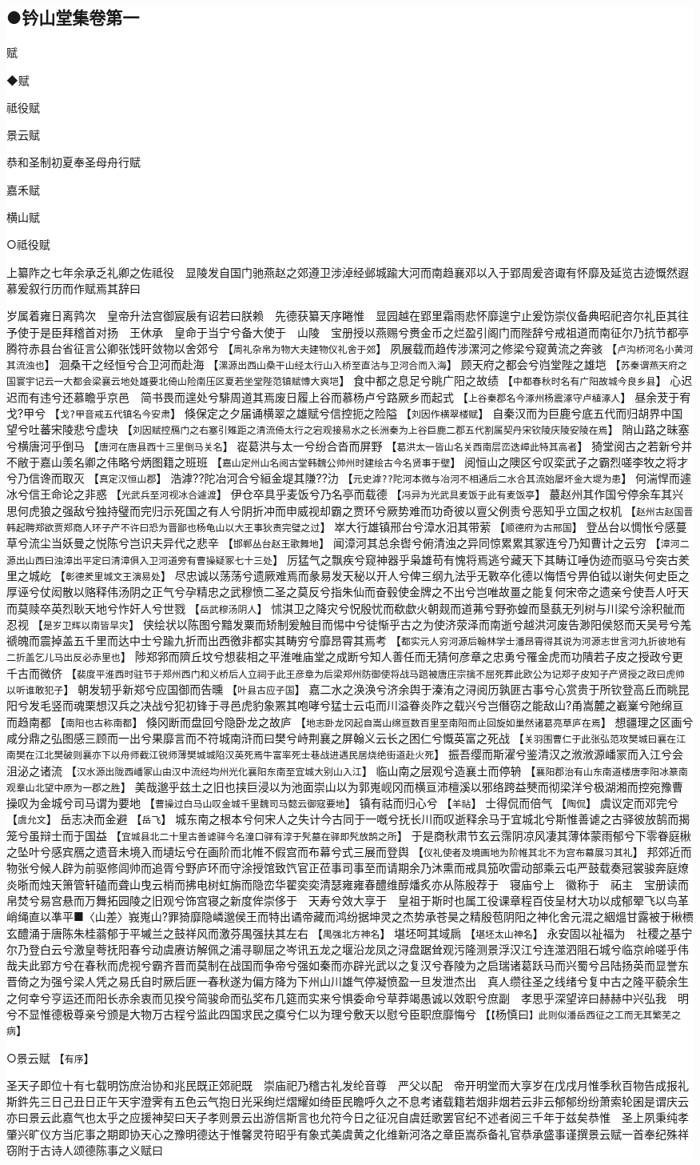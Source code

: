 ## ●钤山堂集卷第一  

赋  

◆赋  

祗役赋  

景云赋  

恭和圣制初夏奉圣母舟行赋  

嘉禾赋  

横山赋  

○祗役赋  

上纂阼之七年余承乏礼卿之佐祗役　显陵发自国门驰燕赵之郊遵卫涉淖经邺城踰大河而南趋襄邓以入于郢周爰咨诹有怀靡及延览古迹慨然遐慕爰叙行历而作赋焉其辞曰  

岁属着雍日离鹑次　皇帝升法宫御宸扆有诏若曰朕赖　先德获纂天序睠惟　显园越在郢里霜雨悲怀靡遑宁止爰饬崇仪备典昭祀咨尔礼臣其往予使于是臣拜稽首对扬　王休承　皇命于当宁兮备大使于　山陵　宝册授以燕赐兮赉金币之烂盈引阁门而陛辞兮戒祖道而南征尔乃抗节都亭腾符赤县台省征言公卿张饯旰敛物以舍郊兮 【`周礼杂帛为物大夫建物仪礼舍于郊`】 夙展载而趋传涉漯河之修梁兮窥黄流之奔骇 【`卢沟桥河名小黄河其流浊也`】 洄桑干之经恒兮合卫河而赴海 【`漯源出西山桑干山经太行山入桥至直沽与卫河合而入海`】 顾天府之都会兮岿堂陛之雄垲 【`苏秦谓燕天府之国寰宇记云一大都会梁襄云地处雄要北倚山险南压区夏若坐堂陛范镇赋慱大爽垲`】 食中都之息足兮眺广阳之故绩 【`中都春秋时名有广阳故城今良乡县`】 心迟迟而有违兮还慕瞻乎京邑　简书畏而遑处兮騑周道其焉废日履上谷而慕杨卢兮路厥乡而起式 【`上谷秦郡名今涿州杨震涿守卢植涿人`】 昼余茇于宥戈?甲兮 【`戈?甲音戒五代镇名今安肃`】 倏保定之夕届诵横翠之雄赋兮信控扼之险隘 【`刘因作横翠楼赋`】 自秦汉而为巨鹿兮底五代而归胡界中国望兮吐蕃宋陵悲兮虚块 【`刘因赋控鴈门之右塞引雉距之清流倚太行之宕观接易水之长洲秦为上谷巨鹿二郡五代割属契丹宋钦陵庆陵安陵在焉`】 陗山路之昧塞兮横唐河乎倒马 【`唐河在唐县西十三里倒马关名`】 嵸葛洪与太一兮纷合沓而屏野 【`葛洪太一皆山名关西南层峦迭嶂此特其高者`】 猗堂阅古之若新兮并不敝于嘉山羡名卿之伟略兮炳图籍之班班 【`嘉山定州山名阅古堂韩魏公帅州时建绘古今名贤事于壁`】 阅恒山之隩区兮叹栾武子之霸烈嗟李牧之将才兮乃信谗而取灭 【`真定汉恒山郡`】 浩滹??陀冶河合兮絙金堤其隒??氻 【`元史滹??陀河本微与冶河不相通后二水合其流始屡坏金大堤为患`】 何湍悍而遽冰兮信王命论之非惑 【`光武兵至河视冰合遽渡`】 伊仓卒具乎麦饭兮乃名亭而载德 【`冯异为光武具麦饭于此有麦饭亭`】 蕞赵州其作国兮停余车其兴思何虎狼之强敌兮独持璧而完归示死国之有人兮阴折冲而申威视却霸之贾环兮厥势难而功奇彼以亶父例责兮恶知乎立国之权机 【`赵州古赵国晋韩起聘郑欲贾郑商人环子产不许曰恐为晋鄙也杨龟山以大王事狄责完璧之过`】 崒大行雄镇邢台兮漳水汨其带萦 【`顺德府为古邢国`】 登丛台以惆怅兮感蔓草兮流尘当妖曼之悦陈兮岂识夫异代之悲辛 【`邯郸丛台赵王歌舞地`】 闻漳河其总余辔兮俯清浊之异同惊累累其冢连兮乃知曹计之云穷 【`漳河二源出山西曰浊漳出平定曰清漳俱入卫河道旁有曹操疑冢七十三处`】 厉猛气之飘疾兮窥神器乎枭雄苟有愧将焉逃兮藏天下其畴讧唾伪迹而驱马兮突古羑里之城屹 【`彰德羑里城文王演易处`】 尽忠诚以荡荡兮遗厥难焉而彖易发天秘以开人兮俾三纲九法乎无斁卒化德以悔悟兮畀伯钺以谢失何史臣之厚诬兮仗闳散以赂释伟汤阴之正气兮孕精忠之武穆愤二圣之莫反兮指朱仙而奋毂使金牌之不出兮岂唯故畺之能复何宋帝之遗亲兮使吾人吁天而莫赎卒英烈耿天地兮怍奸人兮世戮 【`岳武穆汤阴人`】 怵淇卫之降灾兮怳殷忧而欷歔火朝觌而道茀兮野弥蝗而垦蓺无列树与川梁兮涂积骴而忍视 【`是岁卫辉以南皆旱灾`】 侠绘状以陈图兮黯发粟而矫制爰触目而惕中兮徒惭乎古之为使济荥泽而南逝兮越洪河废告渺阳侯怒而天吴号兮羗禠魄而震掉盖五千里而达中士兮踰九折而出西徼非都实其畴穷兮靡昂霄其焉考 【`都实元人穷河源后翰林学士潘昂霄得其说为河源志世言河九折彼地有二折盖乞儿马出反必赤里也`】 陟郑郛而隮丘坟兮想裴相之平淮唯庙堂之成断兮知人善任而无猜何彦章之忠勇兮罹金虎而功隤若子皮之授政兮更千古而微侪 【`裴度平淮西时驻节于郑州西门和义桥后人立祠于此王彦章为后梁郑州防御使将战马踣被唐庄宗擒不屈死葬此欧公为记郑子皮知子产贤授之政曰虎帅以听谁敢犯子`】 朝发轫乎新郑兮应国御而告曛 【`叶县古应子国`】 嘉二水之涣涣兮济余舆于溱洧之浔阅历孰匪古事兮心赏贵于所钦登高丘而眺昆阳兮发毛竖而魂栗想汉兵之决战兮犯初锋于寻邑虎豹象罴其咆哮兮猛士云屯而川溢眷炎阼之载兴兮岂僭窃之能敌山?甬嵩麓之嶻嶪兮阤绵亘而趋南都 【`南阳也古称南都`】 倏冈断而盘回兮隐卧龙之故庐 【`地志卧龙冈起自嵩山绵亘数百里至南阳而止回旋如巢然诸葛亮草庐在焉`】 想疆理之区画兮咸分鼎之弘图感三顾而一出兮果靡言而不符城南浒而曰樊兮峙荆襄之屏翰义云长之困仁兮慨英富之死战 【`关羽围曹仁于此张弘范攻樊城曰襄在江南樊在江北樊破则襄亦下以舟师截江锐师薄樊城城陷汉英死焉牛富率死士巷战进遇民居烧绝街道赴火死`】 振吾缨而斯濯兮鉴清汉之浟浟源嶓冡而入江兮会沮泌之诸流 【`汉水源出陇西嶓冢山由汉中流经均州光化襄阳东南至宜城大别山入江`】 临山南之层观兮造襄土而停辀 【`襄阳郡治有山东南道楼唐李阳冰篆南观羣山北望中原为一郡之胜`】 美哉邈乎兹土之旧也挟巨浸以为池面崇山以为郭嵬岘冈而横亘沛檀溪以邪络跨益僰而彻梁洋兮极湖湘而控宛豫曹操叹为金城兮司马谓为要地 【`曹操过白马山叹金城千里魏司马懿云御寇要地`】 镇有祜而归心兮 【`羊祜`】 士得侃而倍气 【`陶侃`】 虞议定而邓完兮 【`虞允文`】 岳志决而金避 【`岳飞`】 城东南之根本兮何宋人之失计今古同于一嘅兮抚长川而叹逝释余马于宜城北兮斯惟善谑之古驿彼放鹄而揭笼兮虽辩士而于国益 【`宜城县北二十里古善谑驿今名潼口驿有淳于髠墓在驿即髠放鹄之所`】 于是商秋肃节玄云霈阴凉风凄其薄体蒙雨郁兮下零眷庭楸之坠叶兮感宾鴈之遗音未境入而壝坛兮在画阶而北帷不假宫而布幕兮式三展而登舆 【`仪礼使者及境画地为阶帷其北不为宫布幕展习其礼`】 邦郊近而物张兮候人辟为前驱修闾帅而追胥兮野庐环而守涂授馆致饩官正莅事司事至而请期余乃沐熏而戒具笳吹雷动部乘云屯严鼓载奏冠裳骏奔庭燎炎晣而烛天箫管轩磕而聋山曳云梢而拂电树虹旃而隐峦华翟奕奕清瑟雍雍春醴维醇燔炙亦从陈殷荐于　寝庙兮上　徽称于　祏主　宝册读而帛焚兮易宫悬而万舞拓园陵之旧观兮饰宫寝之新度侔崇侈于　天寿兮效大享于　皇祖于斯时也属工役课章程百伎呈材大功以成郁翚飞以鸟革峭绳直以凖平■〈山差〉峩嵬山?罪猗靡隐嶙邈侯王而特出谲帝藏而鸿纷据坤灵之杰势承苍昊之精殷苞阴阳之神化舍元混之絪熅甘露被于楸槚玄醴涌于唐陈朱桂蓊郁于平墄兰之鼓祥风而激芬禺强扶其左右 【`禺强北方神名`】 堪坯呵其域扄 【`堪坯太山神名`】 永安固以祉福为　社稷之基宁尔乃登白云兮激皇荂抚阳春兮动虞赓访解佩之浦寻聊屈之岑讯五龙之堰沿龙凤之浔盘踞耸观污隆测景浮汉江兮连澨泗阻石城兮临京岭嗟乎伟哉夫此郢方兮在春秋而虎视兮霸齐晋而莫制在战国而争帝兮强如秦而亦辟光武以之复汉兮舂陵为之启瑞诸葛跃马而兴蜀兮吕陆扬英而显誉东晋倚之为强兮梁人凭之易氏自时厥后匪一春秋遂为偏方降为下州山川雄气停凝愤盈一旦发泄杰出　真人缵往圣之线绪兮复中古之隆平藐余生之何幸兮亨运还而阳长赤余衷而见揆兮简骏命而弘奖布几筵而实来兮惧委命兮草莽竭愚诚以效职兮庶副　孝思乎深望谇曰赫赫中兴弘我　明兮不显惟德极尊亲兮颁是大物万古程兮监此四国求民之瘼兮仁以为理兮敷天以慰兮臣职庶靡悔兮 【`【`杨慎曰`】此则似潘岳西征之工而无其繁芜之病`】  

○景云赋 【`有序`】  

圣天子即位十有七载明饬庶治协和兆民既正郊祀既　崇庙祀乃稽古礼发纶音尊　严父以配　帝开明堂而大享岁在戊戌月惟季秋百物告成报礼斯鈝先三日己丑日正午天宇澄霁有五色云气抱日光采绚烂熠耀如绮臣民瞻呼久之不息考诸载籍若烟非烟若云非云郁郁纷纷萧索轮囷是谓庆云亦曰景云此嘉气也太乎之应援神契曰天子孝则景云出游信斯言也允符今日之征况自虞廷歌罢官纪不述者阅三千年于兹矣恭惟　圣上夙秉纯孝肇兴旷仪方当庀事之期即协天心之豫明德达于惟馨灵符昭乎有象式美虞黄之化维新河洛之章臣嵩忝备礼官恭承盛事谨撰景云赋一首奉纪殊祥窃附于古诗人颂德陈事之义赋曰  
